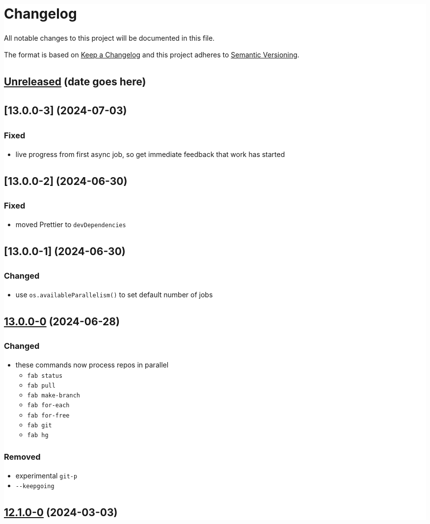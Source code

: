 # Changelog

All notable changes to this project will be documented in this file.

The format is based on [Keep a Changelog](http://keepachangelog.com/en/1.0.0/)
and this project adheres to [Semantic Versioning](http://semver.org/spec/v2.0.0.html).



## [Unreleased] (date goes here)

## [13.0.0-3] (2024-07-03)

### Fixed

- live progress from first async job, so get immediate feedback that work has started

## [13.0.0-2] (2024-06-30)

### Fixed

- moved Prettier to `devDependencies`

## [13.0.0-1] (2024-06-30)

### Changed

- use `os.availableParallelism()` to set default number of jobs

## [13.0.0-0] (2024-06-28)

### Changed

- these commands now process repos in parallel
    - `fab status`
    - `fab pull`
    - `fab make-branch`
    - `fab for-each`
    - `fab for-free`
    - `fab git`
    - `fab hg`

### Removed

- experimental `git-p`
- `--keepgoing`

## [12.1.0-0] (2024-03-03)


[#14]: https://github.com/shadowspawn/forest-arborist/issues/14
[#10]: https://github.com/shadowspawn/forest-arborist/issues/10
[#18]: https://github.com/shadowspawn/forest-arborist/issues/18
[Unreleased]: https://github.com/shadowspawn/forest-arborist/compare/main...develop
[13.0.0-0]: https://github.com/shadowspawn/forest-arborist/compare/v12.0.0...v13.0.0-0
[12.1.0-0]: https://github.com/shadowspawn/forest-arborist/compare/v12.0.0...v12.1.0-0
[12.0.0]: https://github.com/shadowspawn/forest-arborist/compare/v11.0.0...v12.0.0
[11.0.0]: https://github.com/shadowspawn/forest-arborist/compare/v10.0.0...v11.0.0
[10.0.0]: https://github.com/shadowspawn/forest-arborist/compare/v9.0.2...v10.0.0
[9.0.2]: https://github.com/shadowspawn/forest-arborist/compare/v9.0.1...v9.0.2
[9.0.1]: https://github.com/shadowspawn/forest-arborist/compare/v9.0.0...v9.0.1
[9.0.0]: https://github.com/shadowspawn/forest-arborist/compare/v8.1.3...v9.0.0
[8.1.3]: https://github.com/shadowspawn/forest-arborist/compare/v8.1.2...v8.1.3
[8.1.2]: https://github.com/shadowspawn/forest-arborist/compare/v8.1.1...v8.1.2
[8.1.1]: https://github.com/shadowspawn/forest-arborist/compare/v8.1.0...v8.1.1
[8.1.0]: https://github.com/shadowspawn/forest-arborist/compare/v8.0.2...v8.1.0
[8.0.2]: https://github.com/shadowspawn/forest-arborist/compare/v8.0.1...v8.0.2
[8.0.1]: https://github.com/shadowspawn/forest-arborist/compare/v8.0.0...v8.0.1
[8.0.0]: https://github.com/shadowspawn/forest-arborist/compare/v7.0.0...v8.0.0
[7.0.0]: https://github.com/shadowspawn/forest-arborist/compare/v6.0.2...v7.0.0
[6.0.2]: https://github.com/shadowspawn/forest-arborist/compare/v6.0.1...v6.0.2
[6.0.1]: https://github.com/shadowspawn/forest-arborist/compare/v6.0.0...v6.0.1
[6.0.0]: https://github.com/shadowspawn/forest-arborist/compare/v5.0.6...v6.0.0
[5.0.6]: https://github.com/shadowspawn/forest-arborist/compare/v5.0.5...v5.0.6
[5.0.5]: https://github.com/shadowspawn/forest-arborist/compare/v5.0.4...v5.0.5
[5.0.4]: https://github.com/shadowspawn/forest-arborist/compare/v5.0.3...v5.0.4
[5.0.3]: https://github.com/shadowspawn/forest-arborist/compare/v5.0.2...v5.0.3
[5.0.2]: https://github.com/shadowspawn/forest-arborist/compare/v5.0.1...v5.0.2
[5.0.1]: https://github.com/shadowspawn/forest-arborist/compare/v5.0.0...v5.0.1
[5.0.0]: https://github.com/shadowspawn/forest-arborist/compare/v4.1.8...v5.0.0
[4.1.8]: https://github.com/shadowspawn/forest-arborist/compare/v4.1.7...v4.1.8
[4.1.7]: https://github.com/shadowspawn/forest-arborist/compare/v4.1.6...v4.1.7
[4.1.6]: https://github.com/shadowspawn/forest-arborist/compare/v4.1.5...v4.1.6
[4.1.5]: https://github.com/shadowspawn/forest-arborist/compare/v4.1.4...v4.1.5
[4.1.4]: https://github.com/shadowspawn/forest-arborist/compare/v4.1.3...v4.1.4
[4.1.3]: https://github.com/shadowspawn/forest-arborist/compare/v4.1.2...v4.1.3
[4.1.2]: https://github.com/shadowspawn/forest-arborist/compare/v4.1.1...v4.1.2
[4.1.1]: https://github.com/shadowspawn/forest-arborist/compare/v4.1.0...v4.1.1
[4.1.0]: https://github.com/shadowspawn/forest-arborist/compare/v4.0.0...v4.1.0
[4.0.0]: https://github.com/shadowspawn/forest-arborist/compare/v3.3.0...v4.0.0
[3.3.0]: https://github.com/shadowspawn/forest-arborist/compare/v3.2.0...v3.3.0
[3.2.0]: https://github.com/shadowspawn/forest-arborist/compare/v3.1.1...v3.2.0
[3.1.1]: https://github.com/shadowspawn/forest-arborist/compare/v3.1.0...v3.1.1
[3.1.0]: https://github.com/shadowspawn/forest-arborist/compare/v3.0.0...v3.1.0
[3.0.0]: https://github.com/shadowspawn/forest-arborist/compare/v2.0.0...v3.0.0
[2.0.0]: https://github.com/shadowspawn/forest-arborist/compare/v1.2.0...v2.0.0
[1.2.0]: https://github.com/shadowspawn/forest-arborist/compare/v1.1.2...v1.2.0
[1.1.2]: https://github.com/shadowspawn/forest-arborist/compare/1.1.1...v1.1.2
[1.1.1]: https://github.com/shadowspawn/forest-arborist/compare/v1.1.0...1.1.1
[1.1.0]: https://github.com/shadowspawn/forest-arborist/compare/v1.0.1...v1.1.0
[1.0.1]: https://github.com/shadowspawn/forest-arborist/compare/v1.0.0...v1.0.1